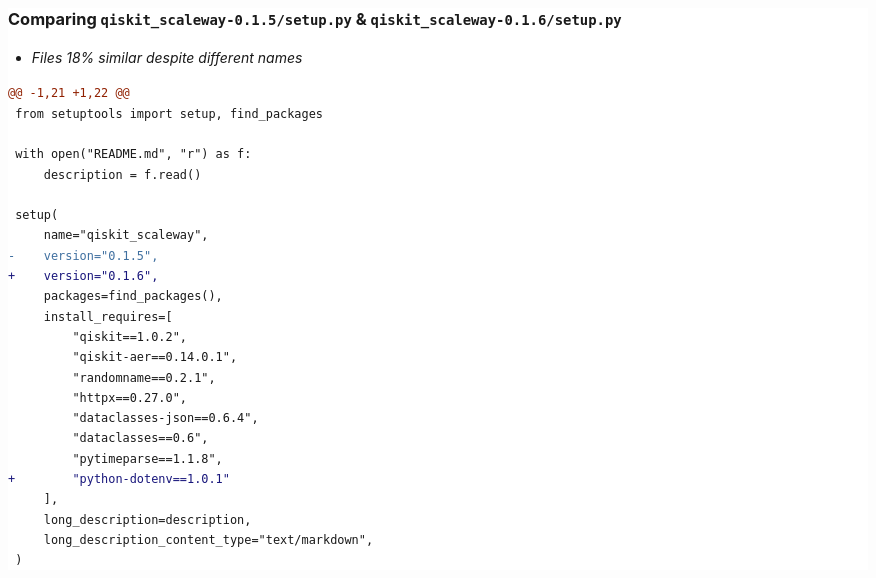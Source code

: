 ### Comparing `qiskit_scaleway-0.1.5/setup.py` & `qiskit_scaleway-0.1.6/setup.py`

 * *Files 18% similar despite different names*

```diff
@@ -1,21 +1,22 @@
 from setuptools import setup, find_packages
 
 with open("README.md", "r") as f:
     description = f.read()
 
 setup(
     name="qiskit_scaleway",
-    version="0.1.5",
+    version="0.1.6",
     packages=find_packages(),
     install_requires=[
         "qiskit==1.0.2",
         "qiskit-aer==0.14.0.1",
         "randomname==0.2.1",
         "httpx==0.27.0",
         "dataclasses-json==0.6.4",
         "dataclasses==0.6",
         "pytimeparse==1.1.8",
+        "python-dotenv==1.0.1"
     ],
     long_description=description,
     long_description_content_type="text/markdown",
 )
```


